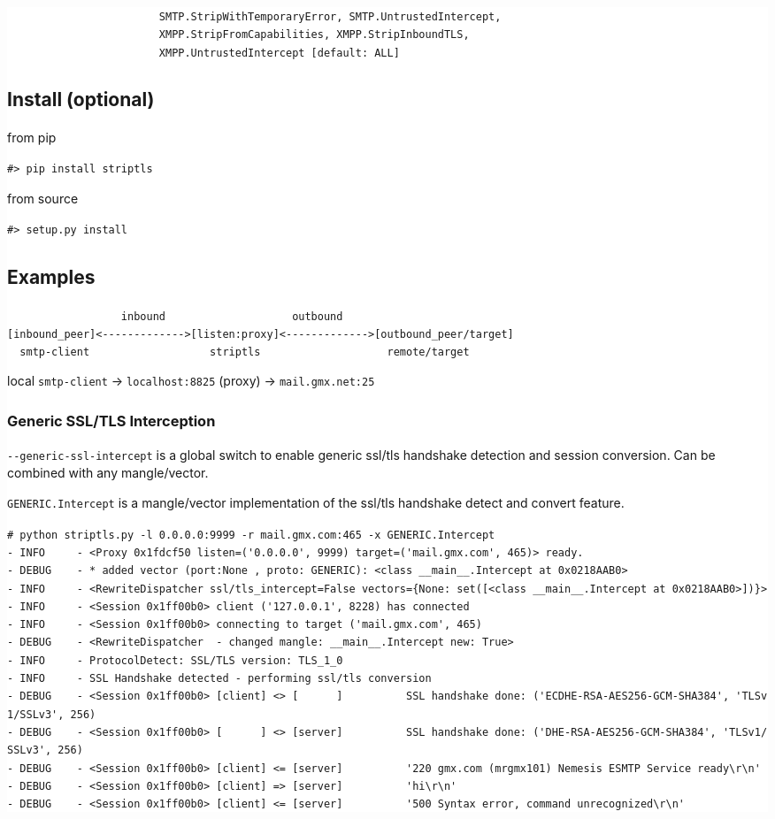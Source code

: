 ```
                        SMTP.StripWithTemporaryError, SMTP.UntrustedIntercept,
                        XMPP.StripFromCapabilities, XMPP.StripInboundTLS,
                        XMPP.UntrustedIntercept [default: ALL]
```

## Install (optional)

from pip

    #> pip install striptls

from source

    #> setup.py install

## Examples

	                  inbound                    outbound
	[inbound_peer]<------------->[listen:proxy]<------------->[outbound_peer/target]
	  smtp-client                   striptls                    remote/target
	  
local `smtp-client` -> `localhost:8825` (proxy) -> `mail.gmx.net:25`

### Generic SSL/TLS Interception
	
`--generic-ssl-intercept` is a global switch to enable generic ssl/tls handshake
detection and session conversion. Can be combined with any mangle/vector.

`GENERIC.Intercept` is a mangle/vector implementation of the ssl/tls handshake
detect and convert feature.

	# python striptls.py -l 0.0.0.0:9999 -r mail.gmx.com:465 -x GENERIC.Intercept
	- INFO     - <Proxy 0x1fdcf50 listen=('0.0.0.0', 9999) target=('mail.gmx.com', 465)> ready.
	- DEBUG    - * added vector (port:None , proto: GENERIC): <class __main__.Intercept at 0x0218AAB0>
	- INFO     - <RewriteDispatcher ssl/tls_intercept=False vectors={None: set([<class __main__.Intercept at 0x0218AAB0>])}>
	- INFO     - <Session 0x1ff00b0> client ('127.0.0.1', 8228) has connected
	- INFO     - <Session 0x1ff00b0> connecting to target ('mail.gmx.com', 465)
	- DEBUG    - <RewriteDispatcher  - changed mangle: __main__.Intercept new: True>
	- INFO     - ProtocolDetect: SSL/TLS version: TLS_1_0
	- INFO     - SSL Handshake detected - performing ssl/tls conversion
	- DEBUG    - <Session 0x1ff00b0> [client] <> [      ]          SSL handshake done: ('ECDHE-RSA-AES256-GCM-SHA384', 'TLSv1/SSLv3', 256)
	- DEBUG    - <Session 0x1ff00b0> [      ] <> [server]          SSL handshake done: ('DHE-RSA-AES256-GCM-SHA384', 'TLSv1/SSLv3', 256)
	- DEBUG    - <Session 0x1ff00b0> [client] <= [server]          '220 gmx.com (mrgmx101) Nemesis ESMTP Service ready\r\n'
	- DEBUG    - <Session 0x1ff00b0> [client] => [server]          'hi\r\n'
	- DEBUG    - <Session 0x1ff00b0> [client] <= [server]          '500 Syntax error, command unrecognized\r\n'
	